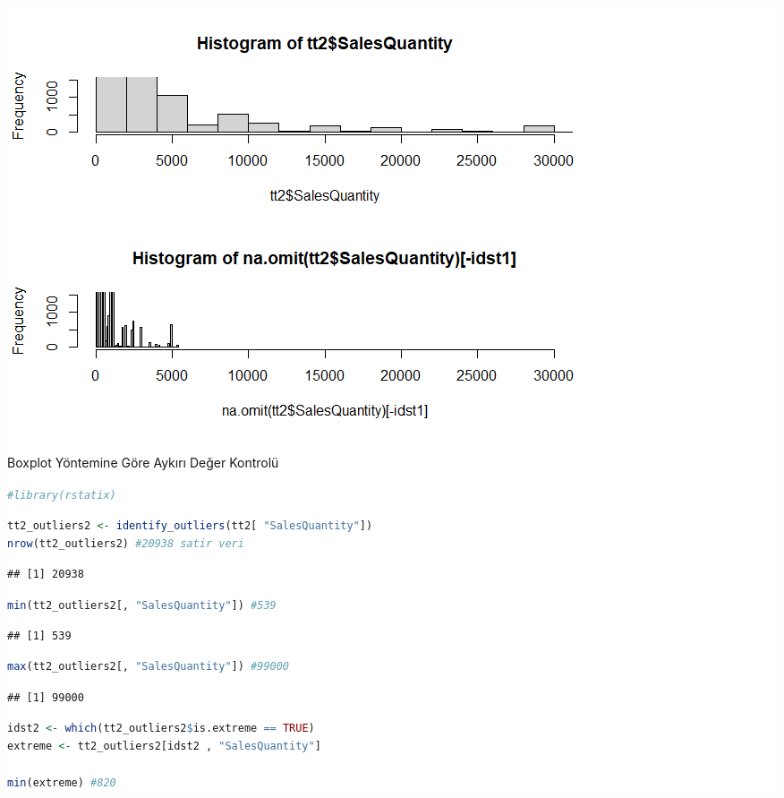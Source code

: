 ![](index_files/figure-gfm/unnamed-chunk-19-1.png)

Boxplot Yöntemine Göre Aykırı Değer Kontrolü

``` r
#library(rstatix)
```

``` r
tt2_outliers2 <- identify_outliers(tt2[ "SalesQuantity"]) 
nrow(tt2_outliers2) #20938 satir veri 
```

    ## [1] 20938

``` r
min(tt2_outliers2[, "SalesQuantity"]) #539
```

    ## [1] 539

``` r
max(tt2_outliers2[, "SalesQuantity"]) #99000
```

    ## [1] 99000

``` r
idst2 <- which(tt2_outliers2$is.extreme == TRUE)
extreme <- tt2_outliers2[idst2 , "SalesQuantity"]

min(extreme) #820
```
